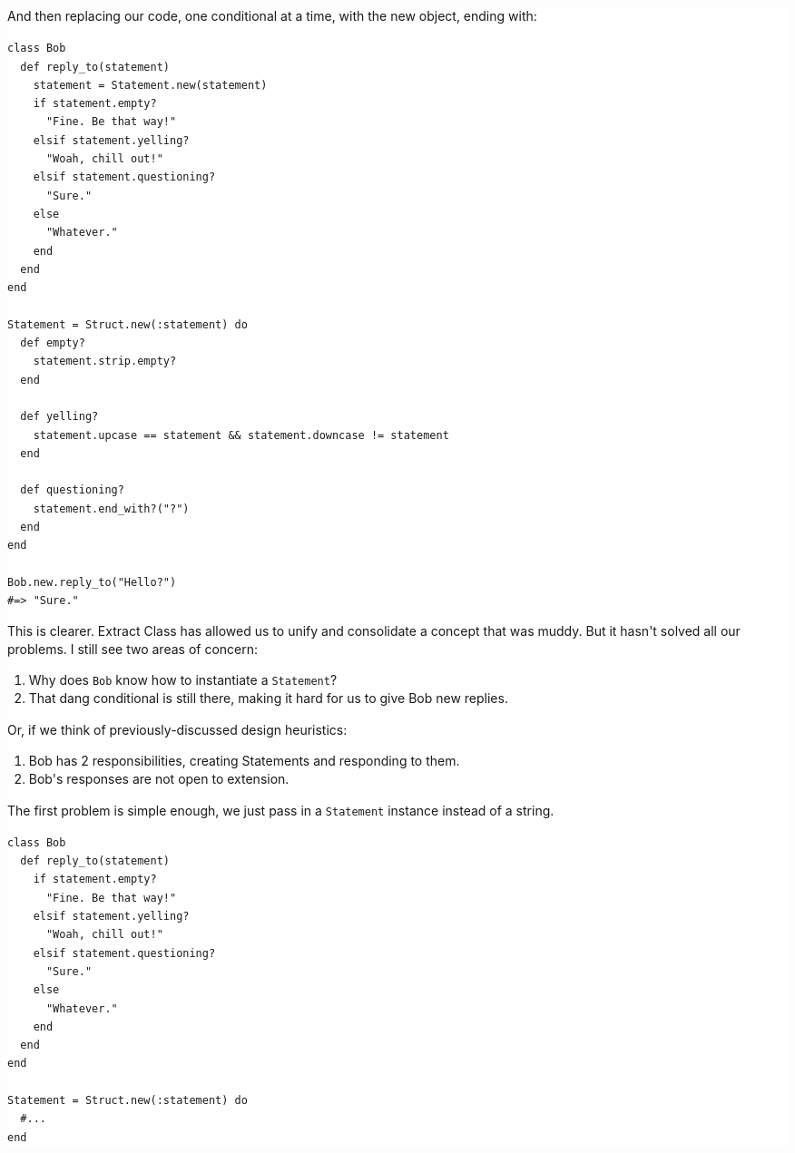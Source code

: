 And then replacing our code, one conditional at a time, with the new object, ending with:

```
class Bob
  def reply_to(statement)
    statement = Statement.new(statement)
    if statement.empty?
      "Fine. Be that way!"
    elsif statement.yelling?
      "Woah, chill out!"
    elsif statement.questioning?
      "Sure."
    else
      "Whatever."
    end
  end
end

Statement = Struct.new(:statement) do
  def empty?
    statement.strip.empty?
  end

  def yelling?
    statement.upcase == statement && statement.downcase != statement
  end

  def questioning?
    statement.end_with?("?")
  end
end

Bob.new.reply_to("Hello?")
#=> "Sure."
```

This is clearer. Extract Class has allowed us to unify and consolidate a concept that was muddy. But it hasn't solved all our problems. I still see two areas of concern:

1. Why does `Bob` know how to instantiate a `Statement`?
2. That dang conditional is still there, making it hard for us to give Bob new replies.

Or, if we think of previously-discussed design heuristics:

1. Bob has 2 responsibilities, creating Statements and responding to them.
2. Bob's responses are not open to extension.

The first problem is simple enough, we just pass in a `Statement` instance instead of a string.

```
class Bob
  def reply_to(statement)
    if statement.empty?
      "Fine. Be that way!"
    elsif statement.yelling?
      "Woah, chill out!"
    elsif statement.questioning?
      "Sure."
    else
      "Whatever."
    end
  end
end

Statement = Struct.new(:statement) do
  #...
end
```